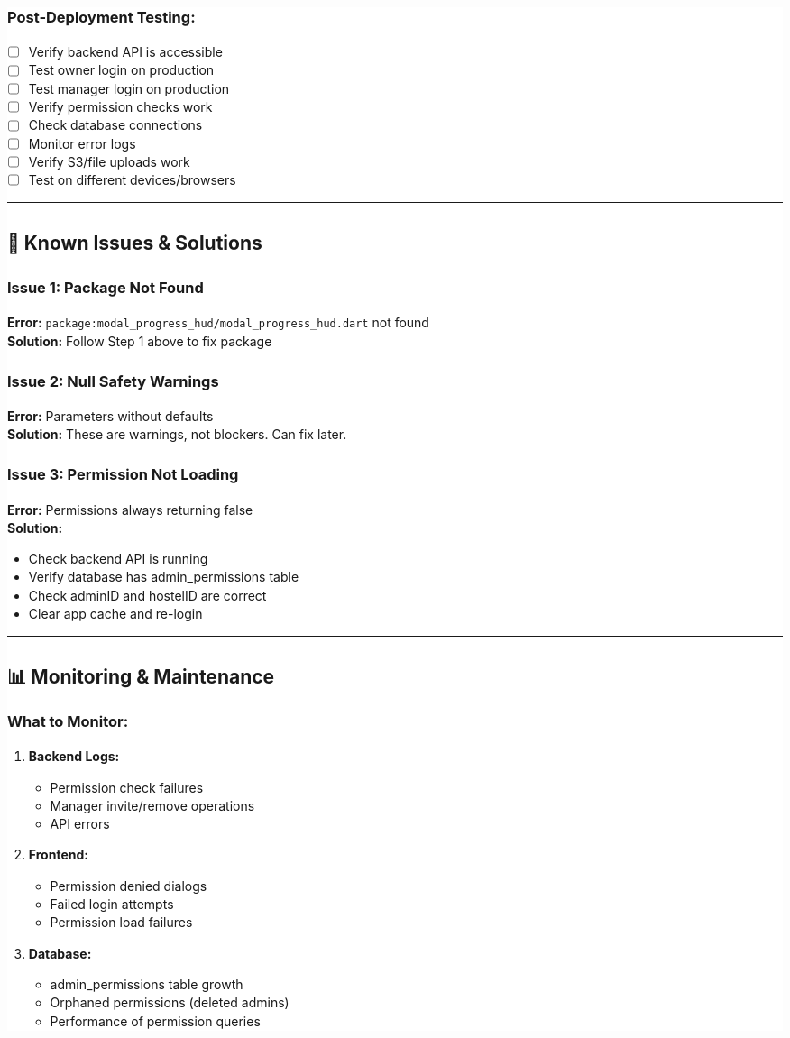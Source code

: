 ### **Post-Deployment Testing:**
- [ ] Verify backend API is accessible
- [ ] Test owner login on production
- [ ] Test manager login on production
- [ ] Verify permission checks work
- [ ] Check database connections
- [ ] Monitor error logs
- [ ] Verify S3/file uploads work
- [ ] Test on different devices/browsers

---

## 🐛 **Known Issues & Solutions**

### **Issue 1: Package Not Found**
**Error:** `package:modal_progress_hud/modal_progress_hud.dart` not found  
**Solution:** Follow Step 1 above to fix package

### **Issue 2: Null Safety Warnings**
**Error:** Parameters without defaults  
**Solution:** These are warnings, not blockers. Can fix later.

### **Issue 3: Permission Not Loading**
**Error:** Permissions always returning false  
**Solution:**
- Check backend API is running
- Verify database has admin_permissions table
- Check adminID and hostelID are correct
- Clear app cache and re-login

---

## 📊 **Monitoring & Maintenance**

### **What to Monitor:**
1. **Backend Logs:**
   - Permission check failures
   - Manager invite/remove operations
   - API errors

2. **Frontend:**
   - Permission denied dialogs
   - Failed login attempts
   - Permission load failures

3. **Database:**
   - admin_permissions table growth
   - Orphaned permissions (deleted admins)
   - Performance of permission queries
